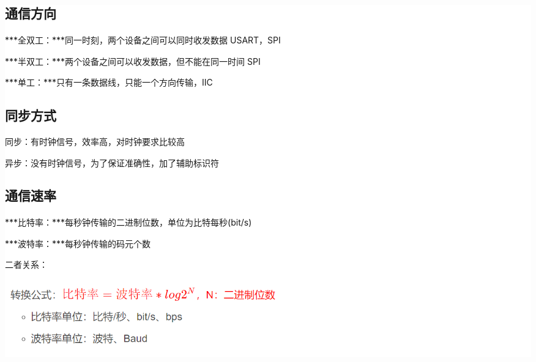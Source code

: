 



## 通信方向

***全双工：***同一时刻，两个设备之间可以同时收发数据 USART，SPI

***半双工：***两个设备之间可以收发数据，但不能在同一时间 SPI

***单工：***只有一条数据线，只能一个方向传输，IIC 







## 同步方式

同步：有时钟信号，效率高，对时钟要求比较高

异步：没有时钟信号，为了保证准确性，加了辅助标识符





## 通信速率

***比特率：***每秒钟传输的二进制位数，单位为比特每秒(bit/s)

***波特率：***每秒钟传输的码元个数 



二者关系：

<img src="https://raw.githubusercontent.com/ZhangZhen-huia/Note/main/img/202408142221515.png" alt="image-20240814222150476" style="zoom:70%;" />




